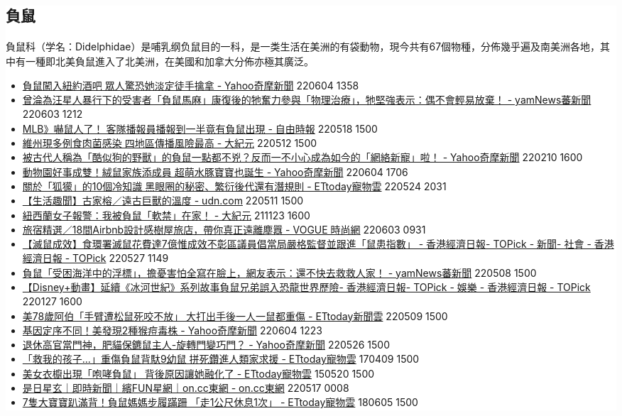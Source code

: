 ## 負鼠

負鼠科（学名：Didelphidae）是哺乳纲负鼠目的一科，是一类生活在美洲的有袋動物，現今共有67個物種，分佈幾乎遍及南美洲各地，其中有一種即北美負鼠進入了北美洲，在美國和加拿大分佈亦極其廣泛。
- [負鼠闖入紐約酒吧 眾人驚恐她淡定徒手擒拿 - Yahoo奇摩新聞](https://tw.news.yahoo.com/%E8%B2%A0%E9%BC%A0%E9%97%96%E5%85%A5%E7%B4%90%E7%B4%84%E9%85%92%E5%90%A7-%E7%9C%BE%E4%BA%BA%E9%A9%9A%E6%81%90%E5%A5%B9%E6%B7%A1%E5%AE%9A%E5%BE%92%E6%89%8B%E6%93%92%E6%8B%BF-054303907.html "負鼠闖入紐約酒吧 眾人驚恐她淡定徒手擒拿 - Yahoo奇摩新聞") 220604 1358
- [曾淪為汪星人暴行下的受害者「負鼠馬麻」康復後的牠奮力參與「物理治療」，牠堅強表示：偶不會輕易放棄！ - yamNews蕃新聞](http://n.yam.com/Article/20220603420269 "曾淪為汪星人暴行下的受害者「負鼠馬麻」康復後的牠奮力參與「物理治療」，牠堅強表示：偶不會輕易放棄！ - yamNews蕃新聞") 220603 1212
- [MLB》嚇鼠人了！ 客隊播報員播報到一半竟有負鼠出現 - 自由時報](https://sports.ltn.com.tw/news/breakingnews/3930185 "MLB》嚇鼠人了！ 客隊播報員播報到一半竟有負鼠出現 - 自由時報") 220518 1500
- [維州現多例食肉菌感染 四地區傳播風險最高 - 大紀元](https://www.epochtimes.com/b5/22/5/12/n13734342.htm "維州現多例食肉菌感染 四地區傳播風險最高 - 大紀元") 220512 1500
- [被古代人稱為「酷似狗的野獸」的負鼠一點都不兇？反而一不小心成為如今的「網絡新寵」啦！ - Yahoo奇摩新聞](https://tw.news.yahoo.com/%E8%A2%AB%E5%8F%A4%E4%BB%A3%E4%BA%BA%E7%A8%B1%E7%82%BA-%E9%85%B7%E4%BC%BC%E7%8B%97%E7%9A%84%E9%87%8E%E7%8D%B8-%E7%9A%84%E8%B2%A0%E9%BC%A0-%E9%BB%9E%E9%83%BD%E4%B8%8D%E5%85%87-%E5%8F%8D%E8%80%8C-165845116.html "被古代人稱為「酷似狗的野獸」的負鼠一點都不兇？反而一不小心成為如今的「網絡新寵」啦！ - Yahoo奇摩新聞") 220210 1600
- [動物園好事成雙！絨鼠家族添成員 超萌水豚寶寶也誕生 - Yahoo奇摩新聞](https://tw.news.yahoo.com/%E5%8B%95%E7%89%A9%E5%9C%92%E5%A5%BD%E4%BA%8B%E6%88%90%E9%9B%99-%E7%B5%A8%E9%BC%A0%E5%AE%B6%E6%97%8F%E6%B7%BB%E6%88%90%E5%93%A1-%E8%B6%85%E8%90%8C%E6%B0%B4%E8%B1%9A%E5%AF%B6%E5%AF%B6%E4%B9%9F%E8%AA%95%E7%94%9F-090650077.html "動物園好事成雙！絨鼠家族添成員 超萌水豚寶寶也誕生 - Yahoo奇摩新聞") 220604 1706
- [關於「狐獴」的10個冷知識 黑眼圈的秘密、繁衍後代還有潛規則 - ETtoday寵物雲](https://pets.ettoday.net/news/2256958 "關於「狐獴」的10個冷知識 黑眼圈的秘密、繁衍後代還有潛規則 - ETtoday寵物雲") 220524 2031
- [【生活趣聞】古家榕／遠古巨獸的溫度 - udn.com](https://udn.com/news/story/12662/6302234 "【生活趣聞】古家榕／遠古巨獸的溫度 - udn.com") 220511 1500
- [紐西蘭女子報警：我被負鼠「軟禁」在家！ - 大紀元](https://www.epochtimes.com/b5/21/11/23/n13392810.htm "紐西蘭女子報警：我被負鼠「軟禁」在家！ - 大紀元") 211123 1600
- [旅宿精選／18間Airbnb設計感樹屋旅店，帶你真正遠離塵囂 - VOGUE 時尚網](https://www.vogue.com.tw/lifestyle/galerie/treehouse-airbnb "旅宿精選／18間Airbnb設計感樹屋旅店，帶你真正遠離塵囂 - VOGUE 時尚網") 220603 0931
- [【滅鼠成效】食環署滅鼠花費達7億惟成效不彰區議員倡當局嚴格監督並跟進「鼠患指數」 - 香港經濟日報- TOPick - 新聞- 社會 - 香港經濟日報 - TOPick](https://topick.hket.com/article/3262593/%E3%80%90%E6%BB%85%E9%BC%A0%E6%88%90%E6%95%88%E3%80%91%E9%A3%9F%E7%92%B0%E7%BD%B2%E6%BB%85%E9%BC%A0%E8%8A%B1%E8%B2%BB%E9%81%947%E5%84%84%E6%83%9F%E6%88%90%E6%95%88%E4%B8%8D%E5%BD%B0%E3%80%80%E5%8D%80%E8%AD%B0%E5%93%A1%E5%80%A1%E7%95%B6%E5%B1%80%E5%9A%B4%E6%A0%BC%E7%9B%A3%E7%9D%A3%E4%B8%A6%E8%B7%9F%E9%80%B2%E3%80%8C%E9%BC%A0%E6%82%A3%E6%8C%87%E6%95%B8%E3%80%8D "【滅鼠成效】食環署滅鼠花費達7億惟成效不彰區議員倡當局嚴格監督並跟進「鼠患指數」 - 香港經濟日報- TOPick - 新聞- 社會 - 香港經濟日報 - TOPick") 220527 1149
- [負鼠「受困海洋中的浮標」，擔憂害怕全寫在臉上，網友表示：還不快去救救人家！ - yamNews蕃新聞](https://n.yam.com/Article/20220508122907 "負鼠「受困海洋中的浮標」，擔憂害怕全寫在臉上，網友表示：還不快去救救人家！ - yamNews蕃新聞") 220508 1500
- [【Disney+動畫】延續《冰河世紀》系列故事負鼠兄弟誤入恐龍世界歷險- 香港經濟日報- TOPick - 娛樂 - 香港經濟日報 - TOPick](https://topick.hket.com/article/3166700/%E3%80%90Disney-%E5%8B%95%E7%95%AB%E3%80%91%E5%BB%B6%E7%BA%8C%E3%80%8A%E5%86%B0%E6%B2%B3%E4%B8%96%E7%B4%80%E3%80%8B%E7%B3%BB%E5%88%97%E6%95%85%E4%BA%8B%E3%80%80%E8%B2%A0%E9%BC%A0%E5%85%84%E5%BC%9F%E8%AA%A4%E5%85%A5%E6%81%90%E9%BE%8D%E4%B8%96%E7%95%8C%E6%AD%B7%E9%9A%AA "【Disney+動畫】延續《冰河世紀》系列故事負鼠兄弟誤入恐龍世界歷險- 香港經濟日報- TOPick - 娛樂 - 香港經濟日報 - TOPick") 220127 1600
- [美78歲阿伯「手臂遭松鼠死咬不放」 大打出手後一人一鼠都重傷 - ETtoday新聞雲](https://www.ettoday.net/dalemon/post/59956 "美78歲阿伯「手臂遭松鼠死咬不放」 大打出手後一人一鼠都重傷 - ETtoday新聞雲") 220509 1500
- [基因定序不同！美發現2種猴痘毒株 - Yahoo奇摩新聞](https://tw.news.yahoo.com/%E5%9F%BA%E5%9B%A0%E5%AE%9A%E5%BA%8F%E4%B8%8D%E5%90%8C-%E7%BE%8E%E7%99%BC%E7%8F%BE2%E7%A8%AE%E7%8C%B4%E7%97%98%E6%AF%92%E6%A0%AA-040037017.html "基因定序不同！美發現2種猴痘毒株 - Yahoo奇摩新聞") 220604 1223
- [退休高官當門神，肥貓保鑣鼠主人-旋轉門變巧門？ - Yahoo奇摩新聞](https://tw.news.yahoo.com/%E9%80%80%E4%BC%91%E9%AB%98%E5%AE%98%E7%95%B6%E9%96%80%E7%A5%9E-%E8%82%A5%E8%B2%93%E4%BF%9D%E9%91%A3%E9%BC%A0%E4%B8%BB%E4%BA%BA-%E6%97%8B%E8%BD%89%E9%96%80%E8%AE%8A%E5%B7%A7%E9%96%80-010030353.html "退休高官當門神，肥貓保鑣鼠主人-旋轉門變巧門？ - Yahoo奇摩新聞") 220526 1500
- [「救我的孩子...」重傷負鼠背馱9幼鼠 拼死鑽進人類家求援 - ETtoday寵物雲](https://pets.ettoday.net/news/901051 "「救我的孩子...」重傷負鼠背馱9幼鼠 拼死鑽進人類家求援 - ETtoday寵物雲") 170409 1500
- [美女衣櫥出現「咆哮負鼠」 背後原因讓她融化了 - ETtoday寵物雲](https://pets.ettoday.net/news/509403 "美女衣櫥出現「咆哮負鼠」 背後原因讓她融化了 - ETtoday寵物雲") 150520 1500
- [是日星玄｜即時新聞｜繽FUN星網｜on.cc東網 - on.cc東網](https://hk.on.cc/hk/bkn/cnt/entertainment/20220517/bkn-20220517000049029-0517_00862_001.html "是日星玄｜即時新聞｜繽FUN星網｜on.cc東網 - on.cc東網") 220517 0008
- [7隻大寶寶趴滿背！負鼠媽媽步履蹣跚 「走1公尺休息1次」 - ETtoday寵物雲](https://pets.ettoday.net/news/1184355 "7隻大寶寶趴滿背！負鼠媽媽步履蹣跚 「走1公尺休息1次」 - ETtoday寵物雲") 180605 1500
